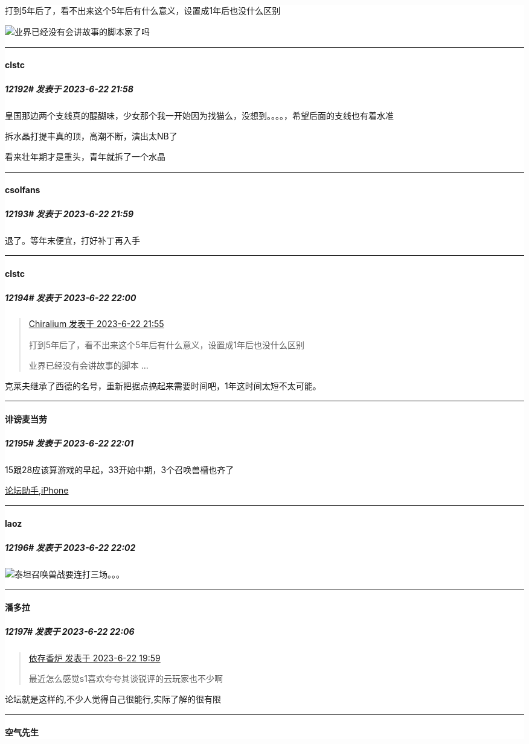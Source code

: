 打到5年后了，看不出来这个5年后有什么意义，设置成1年后也没什么区别

<img src="https://static.saraba1st.com/image/smiley/face2017/001.png" referrerpolicy="no-referrer">业界已经没有会讲故事的脚本家了吗

*****

####  clstc  
##### 12192#       发表于 2023-6-22 21:58

皇国那边两个支线真的醍醐味，少女那个我一开始因为找猫么，没想到。。。。，希望后面的支线也有着水准

拆水晶打提丰真的顶，高潮不断，演出太NB了

看来壮年期才是重头，青年就拆了一个水晶

*****

####  csolfans  
##### 12193#       发表于 2023-6-22 21:59

退了。等年末便宜，打好补丁再入手

*****

####  clstc  
##### 12194#       发表于 2023-6-22 22:00

<blockquote><a href="httphttps://bbs.saraba1st.com/2b/forum.php?mod=redirect&amp;goto=findpost&amp;pid=61388466&amp;ptid=1960270" target="_blank">Chiralium 发表于 2023-6-22 21:55</a>

打到5年后了，看不出来这个5年后有什么意义，设置成1年后也没什么区别

业界已经没有会讲故事的脚本 ...</blockquote>
克莱夫继承了西德的名号，重新把据点搞起来需要时间吧，1年这时间太短不太可能。

*****

####  诽谤麦当劳  
##### 12195#       发表于 2023-6-22 22:01

15跟28应该算游戏的早起，33开始中期，3个召唤兽槽也齐了

[论坛助手,iPhone](https://bbs.saraba1st.com/2b/forum.php?mod=viewthread&amp;tid=2029836)

*****

####  laoz  
##### 12196#       发表于 2023-6-22 22:02

<img src="https://static.saraba1st.com/image/smiley/face2017/004.gif" referrerpolicy="no-referrer">泰坦召唤兽战要连打三场。。。


*****

####  潘多拉  
##### 12197#       发表于 2023-6-22 22:06

<blockquote><a href="httphttps://bbs.saraba1st.com/2b/forum.php?mod=redirect&amp;goto=findpost&amp;pid=61386762&amp;ptid=1960270" target="_blank">依存香炉 发表于 2023-6-22 19:59</a>

最近怎么感觉s1喜欢夸夸其谈锐评的云玩家也不少啊</blockquote>
论坛就是这样的,不少人觉得自己很能行,实际了解的很有限


*****

####  空气先生  
